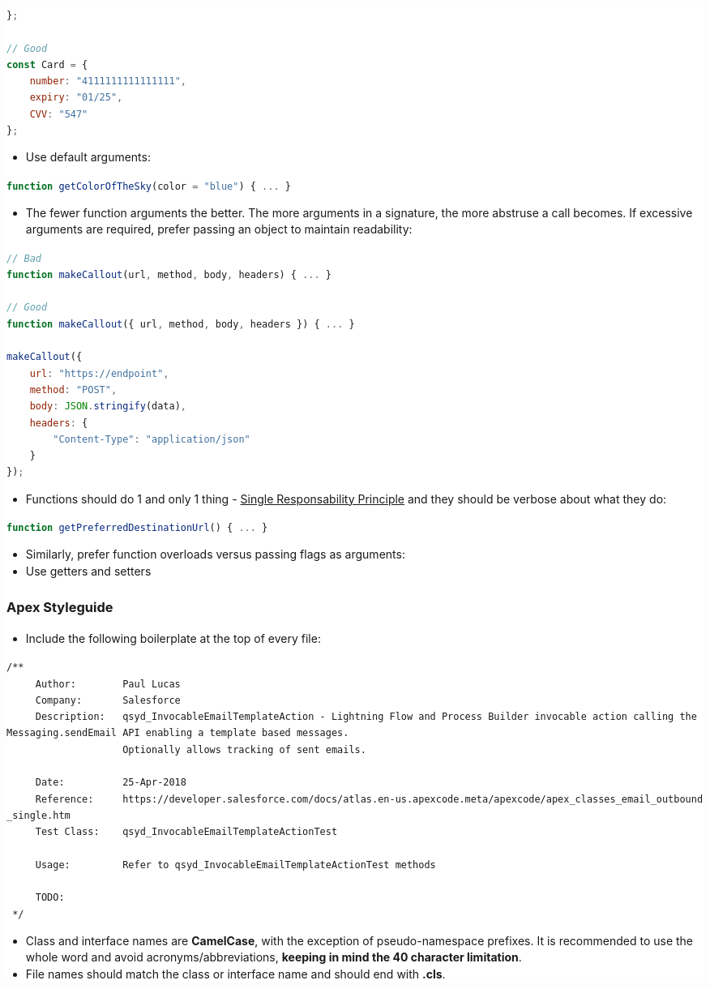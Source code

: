 ```Javascript
};

// Good
const Card = {
	number: "4111111111111111",
	expiry: "01/25",
	CVV: "547"
};
```
- Use default arguments:
```Javascript
function getColorOfTheSky(color = "blue") { ... }
```
- The fewer function arguments the better. The more arguments in a signature, the more abstruse a call becomes. If excessive arguments are required, prefer passing an object to maintain readability:
```Javascript
// Bad
function makeCallout(url, method, body, headers) { ... }

// Good
function makeCallout({ url, method, body, headers }) { ... }

makeCallout({
	url: "https://endpoint", 
	method: "POST", 
	body: JSON.stringify(data),
	headers: {
	    "Content-Type": "application/json"
  	} 
});
```
- Functions should do 1 and only 1 thing - [Single Responsability Principle](https://en.wikipedia.org/wiki/Single-responsibility_principle) and they should be verbose about what they do:
```Javascript
function getPreferredDestinationUrl() { ... }
```
- Similarly, prefer function overloads versus passing flags as arguments:
- Use getters and setters

### Apex Styleguide

- Include the following boilerplate at the top of every file:

```Apex
/**
     Author:        Paul Lucas
     Company:       Salesforce
     Description:   qsyd_InvocableEmailTemplateAction - Lightning Flow and Process Builder invocable action calling the Messaging.sendEmail API enabling a template based messages.
                    Optionally allows tracking of sent emails.

     Date:          25-Apr-2018
     Reference:     https://developer.salesforce.com/docs/atlas.en-us.apexcode.meta/apexcode/apex_classes_email_outbound_single.htm
     Test Class:    qsyd_InvocableEmailTemplateActionTest

     Usage:         Refer to qsyd_InvocableEmailTemplateActionTest methods

     TODO:
 */
```
- Class and interface names are **CamelCase**, with the exception of pseudo-namespace prefixes. It is recommended to use the whole word and avoid acronyms/abbreviations, **keeping in mind the 40 character limitation**.
- File names should match the class or interface name and should end with **.cls**. 